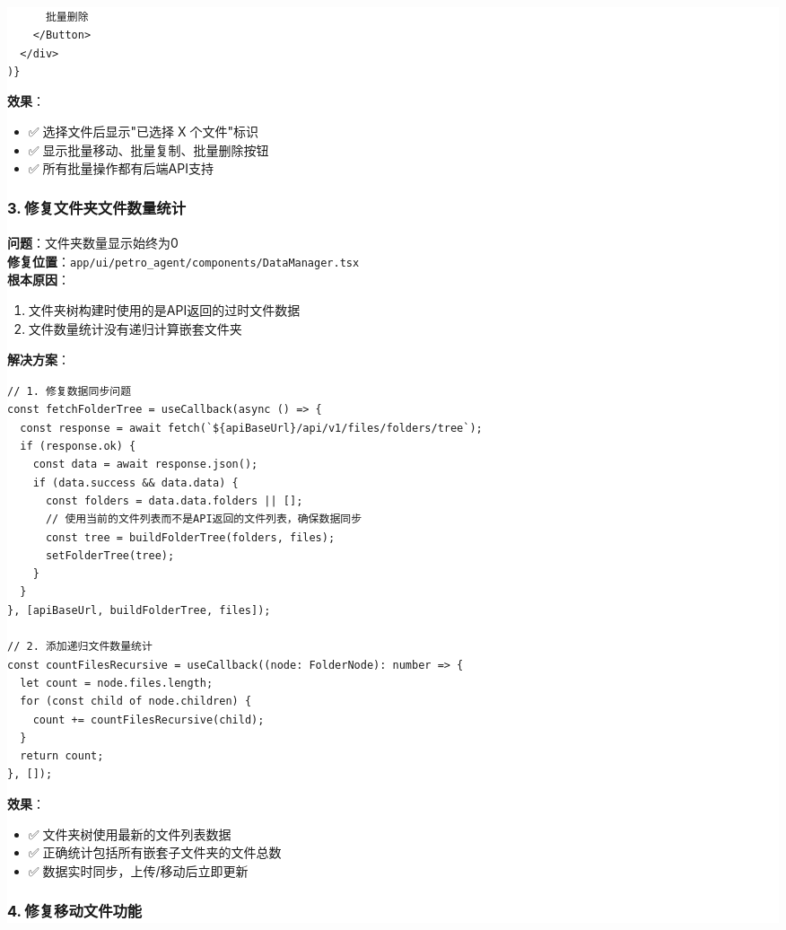 ```tsx
      批量删除
    </Button>
  </div>
)}
```

**效果**：
- ✅ 选择文件后显示"已选择 X 个文件"标识
- ✅ 显示批量移动、批量复制、批量删除按钮
- ✅ 所有批量操作都有后端API支持

### 3. 修复文件夹文件数量统计

**问题**：文件夹数量显示始终为0  
**修复位置**：`app/ui/petro_agent/components/DataManager.tsx`  
**根本原因**：
1. 文件夹树构建时使用的是API返回的过时文件数据
2. 文件数量统计没有递归计算嵌套文件夹

**解决方案**：

```tsx
// 1. 修复数据同步问题
const fetchFolderTree = useCallback(async () => {
  const response = await fetch(`${apiBaseUrl}/api/v1/files/folders/tree`);
  if (response.ok) {
    const data = await response.json();
    if (data.success && data.data) {
      const folders = data.data.folders || [];
      // 使用当前的文件列表而不是API返回的文件列表，确保数据同步
      const tree = buildFolderTree(folders, files);
      setFolderTree(tree);
    }
  }
}, [apiBaseUrl, buildFolderTree, files]);

// 2. 添加递归文件数量统计
const countFilesRecursive = useCallback((node: FolderNode): number => {
  let count = node.files.length;
  for (const child of node.children) {
    count += countFilesRecursive(child);
  }
  return count;
}, []);
```

**效果**：
- ✅ 文件夹树使用最新的文件列表数据
- ✅ 正确统计包括所有嵌套子文件夹的文件总数
- ✅ 数据实时同步，上传/移动后立即更新

### 4. 修复移动文件功能
